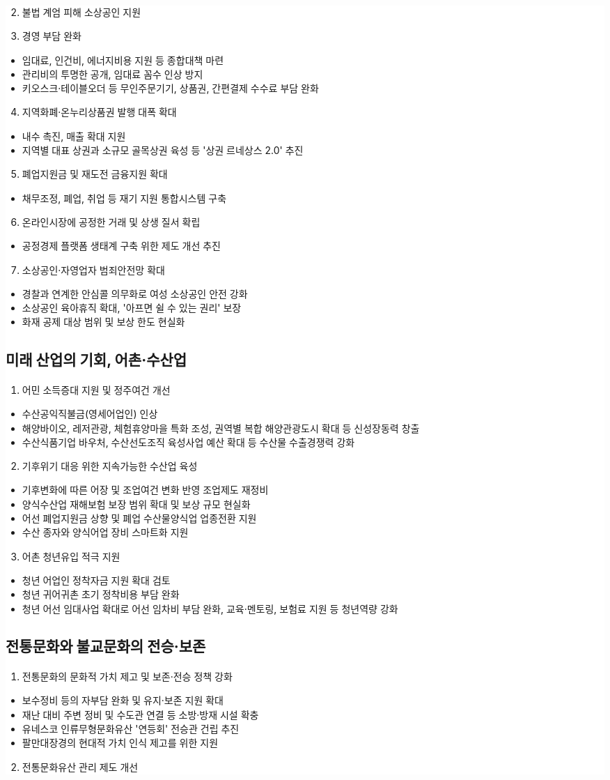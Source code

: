 2. 불법 계엄 피해 소상공인 지원

3. 경영 부담 완화

- 임대료, 인건비, 에너지비용 지원 등 종합대책 마련
- 관리비의 투명한 공개, 임대료 꼼수 인상 방지
- 키오스크·테이블오더 등 무인주문기기, 상품권, 간편결제 수수료 부담 완화

4. 지역화폐·온누리상품권 발행 대폭 확대

- 내수 촉진, 매출 확대 지원
- 지역별 대표 상권과 소규모 골목상권 육성 등 '상권 르네상스 2.0' 추진

5. 폐업지원금 및 재도전 금융지원 확대

- 채무조정, 폐업, 취업 등 재기 지원 통합시스템 구축

6. 온라인시장에 공정한 거래 및 상생 질서 확립

- 공정경제 플랫폼 생태계 구축 위한 제도 개선 추진

7. 소상공인·자영업자 범죄안전망 확대

- 경찰과 연계한 안심콜 의무화로 여성 소상공인 안전 강화
- 소상공인 육아휴직 확대, '아프면 쉴 수 있는 권리' 보장
- 화재 공제 대상 범위 및 보상 한도 현실화

## 미래 산업의 기회, 어촌·수산업

1. 어민 소득증대 지원 및 정주여건 개선

- 수산공익직불금(영세어업인) 인상
- 해양바이오, 레저관광, 체험휴양마을 특화 조성, 권역별 복합 해양관광도시 확대 등 신성장동력 창출
- 수산식품기업 바우처, 수산선도조직 육성사업 예산 확대 등 수산물 수출경쟁력 강화

2. 기후위기 대응 위한 지속가능한 수산업 육성

- 기후변화에 따른 어장 및 조업여건 변화 반영 조업제도 재정비
- 양식수산업 재해보험 보장 범위 확대 및 보상 규모 현실화
- 어선 폐업지원금 상향 및 폐업 수산물양식업 업종전환 지원
- 수산 종자와 양식어업 장비 스마트화 지원

3. 어촌 청년유입 적극 지원

- 청년 어업인 정착자금 지원 확대 검토
- 청년 귀어귀촌 초기 정착비용 부담 완화
- 청년 어선 임대사업 확대로 어선 임차비 부담 완화, 교육·멘토링, 보험료 지원 등 청년역량 강화

## 전통문화와 불교문화의 전승·보존

1. 전통문화의 문화적 가치 제고 및 보존·전승 정책 강화

- 보수정비 등의 자부담 완화 및 유지·보존 지원 확대
- 재난 대비 주변 정비 및 수도관 연결 등 소방·방재 시설 확충
- 유네스코 인류무형문화유산 '연등회' 전승관 건립 추진
- 팔만대장경의 현대적 가치 인식 제고를 위한 지원

2. 전통문화유산 관리 제도 개선
